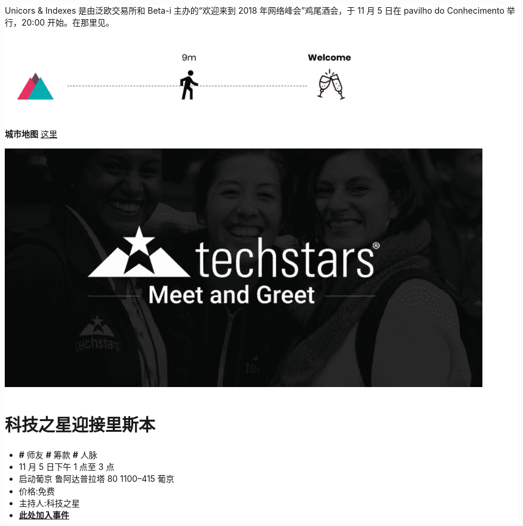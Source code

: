 Unicors & Indexes 是由泛欧交易所和 Beta-i 主办的“欢迎来到 2018 年网络峰会”鸡尾酒会，于 11 月 5 日在 pavilho do Conhecimento 举行，20:00 开始。在那里见。

![](img/2404e69d0ff20f90f4b3e6d4c90ffe76.png)

**城市地图** [这里](https://citymapper.com/trip/signature?signature=eJxlkM1OwzAQhF9l5StJcZz%2F3KpeQEIFqYgegIMbL61FYoPtlEPUd8dOqIpAsqy1ZufTjEciBsOd1Io0kCd1BASV8PNIuBAGrfUzeeDmc0AQ3MKavwyUYhnutxxtBHfS7jQn3tlqbcRkSKtFWbCyjOJ6Qes8T4ugK97jjDvK7jBxUg1Cw0qrA7ayR%2BU0xLCSk8ZVKzk8ySMnJ%2B%2FucB%2FYzyMR0jovBlZRVF7636G9pKh%2FQmRZyNBrMWX44t17eNvLZlWk57wZOb160eB%2BppIPF3ehp5o8jhs3%2FdGfxlXBzogsyX5X3uIONkPfS9fAsnOyRVgaVHMzJ%2BclRpMqTqg%2Fj4w1rGpSekWThtLr9f32dnMTgEc0ds7ETt8xfnwB)

![](img/4bb66eb7fd8fc45e7ea517cbcbd834c7.png)

# 科技之星迎接里斯本

*   **#** 师友 **#** 筹款 **#** 人脉
*   11 月 5 日下午 1 点至 3 点
*   启动葡京
    鲁阿达普拉塔 80
    1100–415 葡京
*   价格:免费
*   主持人:科技之星
*   [**此处加入事件**](https://www.eventbrite.com/e/techstars-meet-and-greet-lisbon-web-summit-at-startup-lisboa-tickets-50340054458?aff=ebdssbdestsearch)
